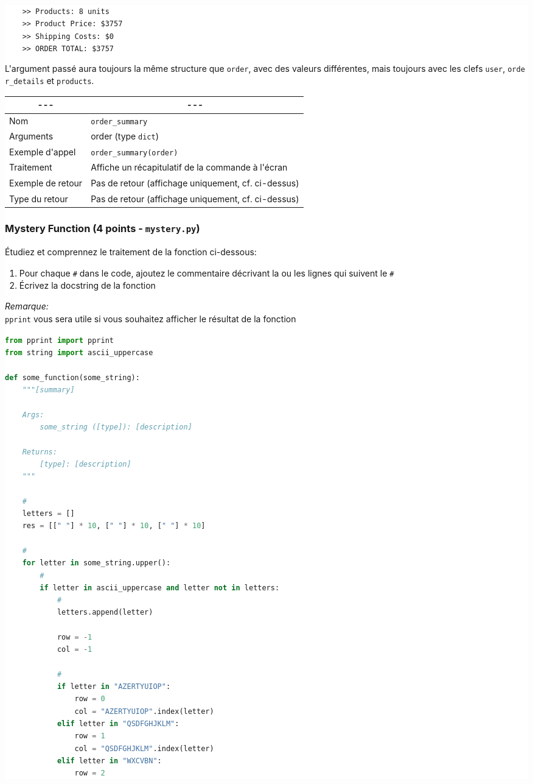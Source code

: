 ```
	>> Products: 8 units
	>> Product Price: $3757
	>> Shipping Costs: $0
	>> ORDER TOTAL: $3757
```

L'argument passé aura toujours la même structure que `order`, avec des valeurs différentes, mais toujours avec les clefs `user`, `order_details` et `products`.

--- | ---
--- | ---
Nom | `order_summary`
Arguments | order (type `dict`)
Exemple d'appel | `order_summary(order)`
Traitement | Affiche un récapitulatif de la commande à l'écran
Exemple de retour | Pas de retour (affichage uniquement, cf. ci-dessus)
Type du retour | Pas de retour (affichage uniquement, cf. ci-dessus)


### Mystery Function (4 points - `mystery.py`)
Étudiez et comprennez le traitement de la fonction ci-dessous:
1. Pour chaque `#` dans le code, ajoutez le commentaire décrivant la ou les lignes qui suivent le `#`
1. Écrivez la docstring de la fonction

*Remarque:*   
`pprint` vous sera utile si vous souhaitez afficher le résultat de la fonction

```python
from pprint import pprint
from string import ascii_uppercase

def some_function(some_string):
    """[summary]

    Args:
        some_string ([type]): [description]

    Returns:
        [type]: [description]
    """
    
    # 
    letters = []
    res = [[" "] * 10, [" "] * 10, [" "] * 10]

    # 
    for letter in some_string.upper():
        # 
        if letter in ascii_uppercase and letter not in letters:
            # 
            letters.append(letter)
            
            row = -1
            col = -1
            
            # 
            if letter in "AZERTYUIOP":
                row = 0
                col = "AZERTYUIOP".index(letter)
            elif letter in "QSDFGHJKLM":
                row = 1
                col = "QSDFGHJKLM".index(letter)
            elif letter in "WXCVBN":
                row = 2
```